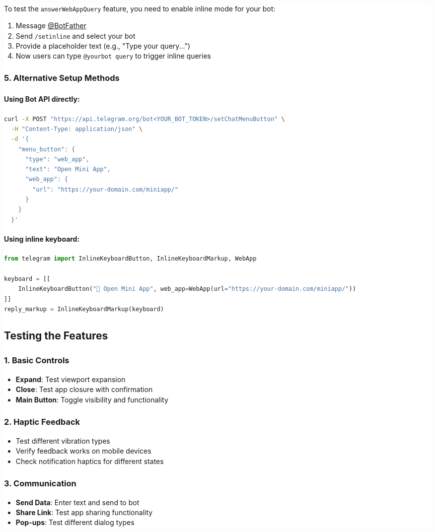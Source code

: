 To test the `answerWebAppQuery` feature, you need to enable inline mode for your bot:

1. Message [@BotFather](https://t.me/BotFather)
2. Send `/setinline` and select your bot
3. Provide a placeholder text (e.g., "Type your query...")
4. Now users can type `@yourbot query` to trigger inline queries

### 5. Alternative Setup Methods

#### Using Bot API directly:
```bash
curl -X POST "https://api.telegram.org/bot<YOUR_BOT_TOKEN>/setChatMenuButton" \
  -H "Content-Type: application/json" \
  -d '{
    "menu_button": {
      "type": "web_app",
      "text": "Open Mini App",
      "web_app": {
        "url": "https://your-domain.com/miniapp/"
      }
    }
  }'
```

#### Using inline keyboard:
```python
from telegram import InlineKeyboardButton, InlineKeyboardMarkup, WebApp

keyboard = [[
    InlineKeyboardButton("🚀 Open Mini App", web_app=WebApp(url="https://your-domain.com/miniapp/"))
]]
reply_markup = InlineKeyboardMarkup(keyboard)
```

## Testing the Features

### 1. Basic Controls
- **Expand**: Test viewport expansion
- **Close**: Test app closure with confirmation
- **Main Button**: Toggle visibility and functionality

### 2. Haptic Feedback
- Test different vibration types
- Verify feedback works on mobile devices
- Check notification haptics for different states

### 3. Communication
- **Send Data**: Enter text and send to bot
- **Share Link**: Test app sharing functionality
- **Pop-ups**: Test different dialog types
